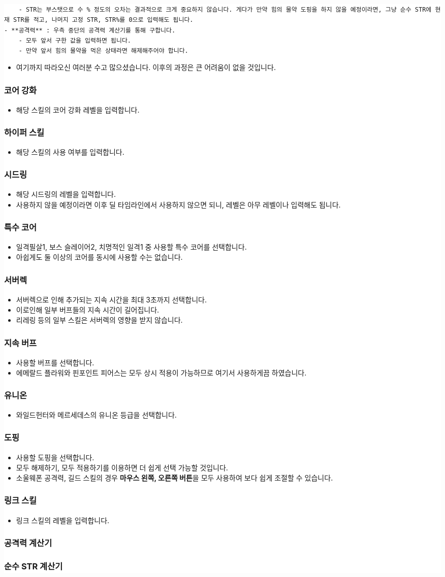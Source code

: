         - STR는 부스탯으로 수 % 정도의 오차는 결과적으로 크게 중요하지 않습니다. 게다가 만약 힘의 물약 도핑을 하지 않을 예정이라면, 그냥 순수 STR에 현재 STR를 적고, 나머지 고정 STR, STR%를 0으로 입력해도 됩니다.
    - **공격력** : 우측 중단의 공격력 계산기를 통해 구합니다.
        - 모두 앞서 구한 값을 입력하면 됩니다.
        - 만약 앞서 힘의 물약을 먹은 상태라면 해제해주어야 합니다.
- 여기까지 따라오신 여러분 수고 많으셨습니다. 이후의 과정은 큰 어려움이 없을 것입니다.

### 코어 강화

- 해당 스킬의 코어 강화 레벨을 입력합니다.

### 하이퍼 스킬

- 해당 스킬의 사용 여부를 입력합니다.

### 시드링

- 해당 시드링의 레벨을 입력합니다.
- 사용하지 않을 예정이라면 이후 딜 타임라인에서 사용하지 않으면 되니, 레벨은 아무 레벨이나 입력해도 됩니다.

### 특수 코어

- 일격필살1, 보스 슬레이어2, 치명적인 일격1 중 사용할 특수 코어를 선택합니다.
- 아쉽게도 둘 이상의 코어를 동시에 사용할 수는 없습니다.

### 서버렉

- 서버렉으로 인해 추가되는 지속 시간을 최대 3초까지 선택합니다.
- 이로인해 일부 버프들의 지속 시간이 길어집니다.
- 리레링 등의 일부 스킬은 서버렉의 영향을 받지 않습니다.

### 지속 버프

- 사용할 버프를 선택합니다.
- 에메랄드 플라워와 핀포인트 피어스는 모두 상시 적용이 가능하므로 여기서 사용하게끔 하였습니다.

### 유니온

- 와일드헌터와 메르세데스의 유니온 등급을 선택합니다.

### 도핑

- 사용할 도핑을 선택합니다.
- 모두 해제하기, 모두 적용하기를 이용하면 더 쉽게 선택 가능할 것입니다.
- 소울웨폰 공격력, 길드 스킬의 경우 **마우스 왼쪽, 오른쪽 버튼**을 모두 사용하여 보다 쉽게 조절할 수 있습니다.

### 링크 스킬

- 링크 스킬의 레벨을 입력합니다.

### 공격력 계산기

### 순수 STR 계산기
